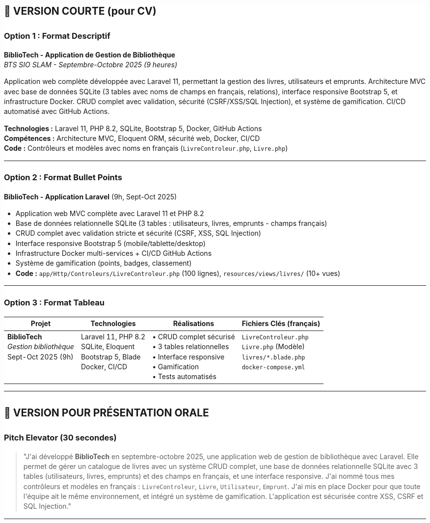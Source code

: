 
## 📝 VERSION COURTE (pour CV)

### **Option 1 : Format Descriptif**

**BiblioTech - Application de Gestion de Bibliothèque**  
*BTS SIO SLAM - Septembre-Octobre 2025 (9 heures)*

Application web complète développée avec Laravel 11, permettant la gestion des livres, utilisateurs et emprunts. Architecture MVC avec base de données SQLite (3 tables avec noms de champs en français, relations), interface responsive Bootstrap 5, et infrastructure Docker. CRUD complet avec validation, sécurité (CSRF/XSS/SQL Injection), et système de gamification. CI/CD automatisé avec GitHub Actions.

**Technologies :** Laravel 11, PHP 8.2, SQLite, Bootstrap 5, Docker, GitHub Actions  
**Compétences :** Architecture MVC, Eloquent ORM, sécurité web, Docker, CI/CD  
**Code :** Contrôleurs et modèles avec noms en français (`LivreControleur.php`, `Livre.php`)

---

### **Option 2 : Format Bullet Points**

**BiblioTech - Application Laravel** (9h, Sept-Oct 2025)
- Application web MVC complète avec Laravel 11 et PHP 8.2
- Base de données relationnelle SQLite (3 tables : utilisateurs, livres, emprunts - champs français)
- CRUD complet avec validation stricte et sécurité (CSRF, XSS, SQL Injection)
- Interface responsive Bootstrap 5 (mobile/tablette/desktop)
- Infrastructure Docker multi-services + CI/CD GitHub Actions
- Système de gamification (points, badges, classement)
- **Code :** `app/Http/Controleurs/LivreControleur.php` (100 lignes), `resources/views/livres/` (10+ vues)

---

### **Option 3 : Format Tableau**

| Projet | Technologies | Réalisations | Fichiers Clés (français) |
|--------|--------------|--------------|--------------------------|
| **BiblioTech**<br>*Gestion bibliothèque*<br>Sept-Oct 2025 (9h) | Laravel 11, PHP 8.2<br>SQLite, Eloquent<br>Bootstrap 5, Blade<br>Docker, CI/CD | • CRUD complet sécurisé<br>• 3 tables relationnelles<br>• Interface responsive<br>• Gamification<br>• Tests automatisés | `LivreControleur.php`<br>`Livre.php` (Modèle)<br>`livres/*.blade.php`<br>`docker-compose.yml` |

---

## 🎤 VERSION POUR PRÉSENTATION ORALE

### **Pitch Elevator (30 secondes)**

> "J'ai développé **BiblioTech** en septembre-octobre 2025, une application web de gestion de bibliothèque avec Laravel. Elle permet de gérer un catalogue de livres avec un système CRUD complet, une base de données relationnelle SQLite avec 3 tables (utilisateurs, livres, emprunts) et des champs en français, et une interface responsive. J'ai nommé tous mes contrôleurs et modèles en français : `LivreControleur`, `Livre`, `Utilisateur`, `Emprunt`. J'ai mis en place Docker pour que toute l'équipe ait le même environnement, et intégré un système de gamification. L'application est sécurisée contre XSS, CSRF et SQL Injection."

---